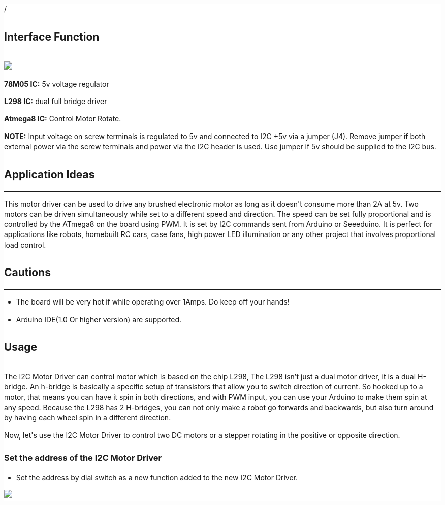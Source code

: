 <td> /
</td></tr></table>

##  Interface Function
---
![](https://files.seeedstudio.com/wiki/Grove-I2C_Motor_Driver_V1.2/img/I2CMotorDriver-1.jpg)

**78M05 IC:** 5v voltage regulator

**L298 IC:** dual full bridge driver

**Atmega8 IC:** Control Motor Rotate.

**NOTE:** Input voltage on screw terminals is regulated to 5v and connected to I2C +5v via a jumper (J4). Remove jumper if both external power via the screw terminals and power via the I2C header is used. Use jumper if 5v should be supplied to the I2C bus.

##   Application Ideas
---
This motor driver can be used to drive any brushed electronic motor as long as it doesn't consume more than 2A at 5v. Two motors can be driven simultaneously while set to a different speed and direction. The speed can be set fully proportional and is controlled by the ATmega8 on the board using PWM. It is set by I2C commands sent from Arduino or Seeeduino.
It is perfect for applications like robots, homebuilt RC cars, case fans, high power LED illumination or any other project that involves proportional load control.

##   Cautions
---
*   The board will be very hot if while operating over 1Amps. Do keep off your hands!

*   Arduino IDE(1.0 Or higher version) are supported.

##   Usage
---
The I2C Motor Driver can control motor which is based on the chip L298, The L298 isn’t just a dual motor driver, it is a dual H-bridge. An h-bridge is basically a specific setup of transistors that allow you to switch direction of current. So hooked up to a motor, that means you can have it spin in both directions, and with PWM input, you can use your Arduino to make them spin at any speed. Because the L298 has 2 H-bridges, you can not only make a robot go forwards and backwards, but also turn around by having each wheel spin in a different direction.

Now, let's use the I2C Motor Driver to control two DC motors or a stepper rotating in the positive or opposite direction.

###  Set the address of the I2C Motor Driver

*   Set the address by dial switch as a new function added to the new I2C Motor Driver.

![](https://files.seeedstudio.com/wiki/Grove-I2C_Motor_Driver_V1.2/img/I2CMotorDriver-9.jpg)
